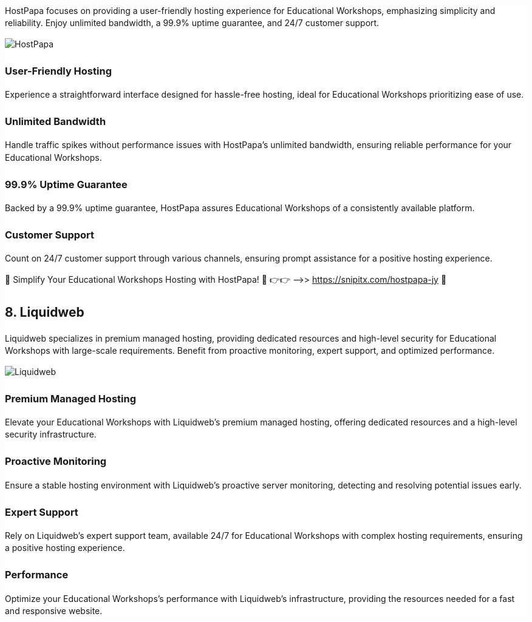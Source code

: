 HostPapa focuses on providing a user-friendly hosting experience for Educational Workshops, emphasizing simplicity and reliability. Enjoy unlimited bandwidth, a 99.9% uptime guarantee, and 24/7 customer support.

![HostPapa](https://i.imgur.com/ouDTkvl.jpeg "HostPapa Hosting")

### User-Friendly Hosting
Experience a straightforward interface designed for hassle-free hosting, ideal for Educational Workshops prioritizing ease of use.

### Unlimited Bandwidth
Handle traffic spikes without performance issues with HostPapa’s unlimited bandwidth, ensuring reliable performance for your Educational Workshops.

### 99.9% Uptime Guarantee
Backed by a 99.9% uptime guarantee, HostPapa assures Educational Workshops of a consistently available platform.

### Customer Support
Count on 24/7 customer support through various channels, ensuring prompt assistance for a positive hosting experience.

🌈 Simplify Your Educational Workshops Hosting with HostPapa! 🚀
👉👉 -->> https://snipitx.com/hostpapa-jy 🚀

## 8. Liquidweb

Liquidweb specializes in premium managed hosting, providing dedicated resources and high-level security for Educational Workshops with large-scale requirements. Benefit from proactive monitoring, expert support, and optimized performance.

![Liquidweb](https://i.imgur.com/4IvT9SC.jpeg "Liquidweb Hosting")

### Premium Managed Hosting
Elevate your Educational Workshops with Liquidweb’s premium managed hosting, offering dedicated resources and a high-level security infrastructure.

### Proactive Monitoring
Ensure a stable hosting environment with Liquidweb’s proactive server monitoring, detecting and resolving potential issues early.

### Expert Support
Rely on Liquidweb’s expert support team, available 24/7 for Educational Workshops with complex hosting requirements, ensuring a positive hosting experience.

### Performance
Optimize your Educational Workshops’s performance with Liquidweb’s infrastructure, providing the resources needed for a fast and responsive website.
